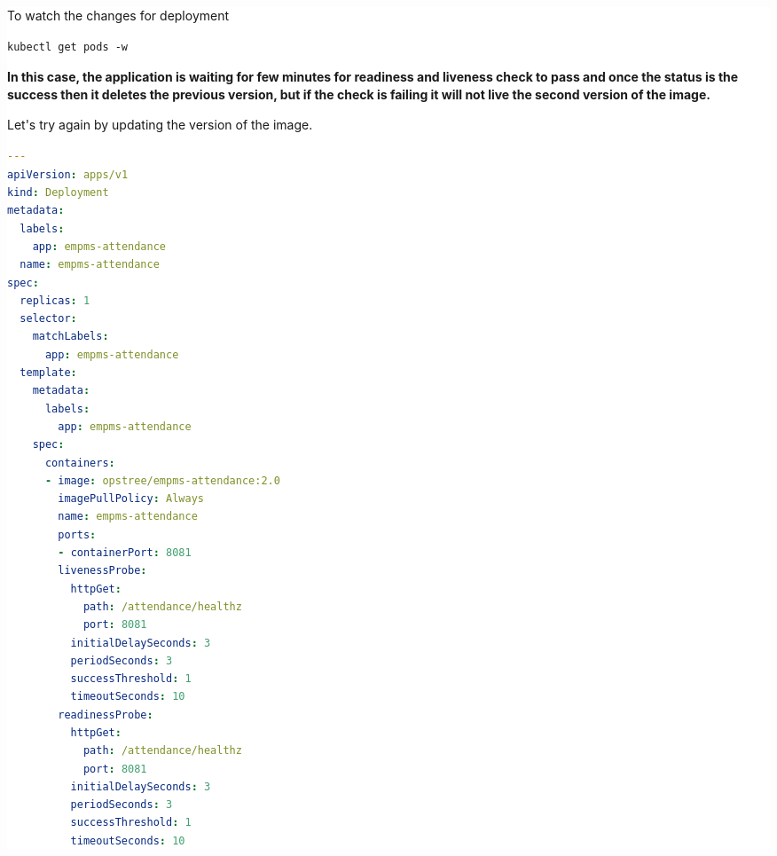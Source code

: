 To watch the changes for deployment

```shell
kubectl get pods -w
```

**In this case, the application is waiting for few minutes for readiness and liveness check to pass and once the status is the success then it deletes the previous version, but if the check is failing it will not live the second version of the image.**

Let's try again by updating the version of the image.

```yaml
---
apiVersion: apps/v1
kind: Deployment
metadata:
  labels:
    app: empms-attendance
  name: empms-attendance
spec:
  replicas: 1
  selector:
    matchLabels:
      app: empms-attendance
  template:
    metadata:
      labels:
        app: empms-attendance
    spec:
      containers:
      - image: opstree/empms-attendance:2.0
        imagePullPolicy: Always
        name: empms-attendance
        ports:
        - containerPort: 8081
        livenessProbe:
          httpGet:
            path: /attendance/healthz
            port: 8081
          initialDelaySeconds: 3
          periodSeconds: 3
          successThreshold: 1
          timeoutSeconds: 10
        readinessProbe:
          httpGet:
            path: /attendance/healthz
            port: 8081
          initialDelaySeconds: 3
          periodSeconds: 3
          successThreshold: 1
          timeoutSeconds: 10
```

